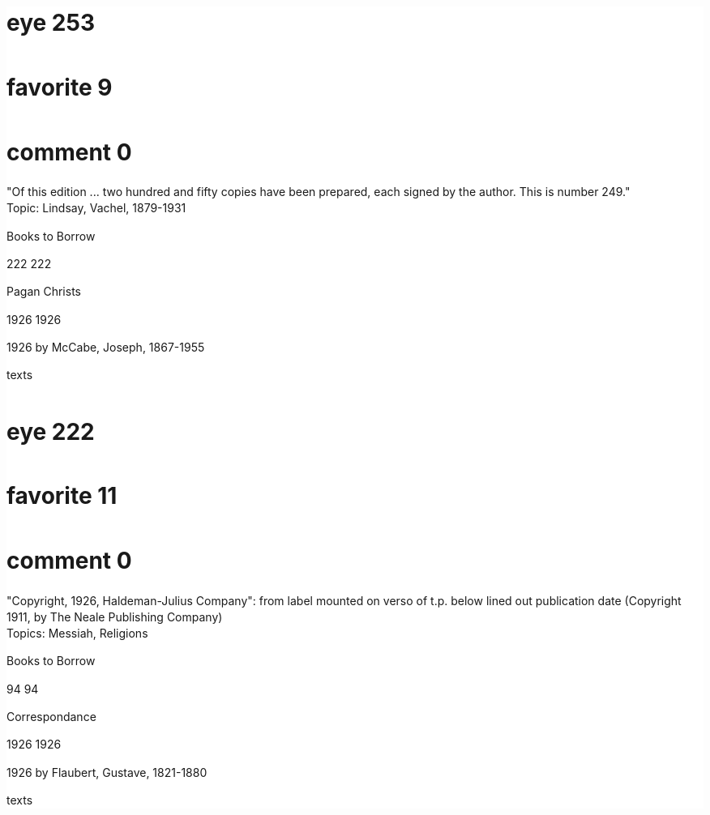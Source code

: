 <span class="iconochive-eye" aria-hidden="true"></span><span class="sr-only">eye</span> 253
===========================================================================================

<span class="iconochive-favorite" aria-hidden="true"></span><span class="sr-only">favorite</span> 9
===================================================================================================

<span class="iconochive-comment" aria-hidden="true"></span><span class="sr-only">comment</span> 0
=================================================================================================

"Of this edition ... two hundred and fifty copies have been prepared, each signed by the author. This is number 249."  
Topic: Lindsay, Vachel, 1879-1931  

<a href="/details/inlibrary" class="stealth"></a>

Books to Borrow

222 222

[](/details/paganchrists1102mcca "Pagan Christs")

Pagan Christs

1926 1926

<span class="hidden-lists">1926</span> <span class="hidden">by</span> <span class="byv hidden-tiles" title="McCabe, Joseph, 1867-1955">McCabe, Joseph, 1867-1955</span>

<span class="iconochive-texts" aria-hidden="true"></span><span class="sr-only">texts</span>

<span class="iconochive-eye" aria-hidden="true"></span><span class="sr-only">eye</span> 222
===========================================================================================

<span class="iconochive-favorite" aria-hidden="true"></span><span class="sr-only">favorite</span> 11
====================================================================================================

<span class="iconochive-comment" aria-hidden="true"></span><span class="sr-only">comment</span> 0
=================================================================================================

"Copyright, 1926, Haldeman-Julius Company": from label mounted on verso of t.p. below lined out publication date (Copyright 1911, by The Neale Publishing Company)  
Topics: Messiah, Religions  

<a href="/details/inlibrary" class="stealth"></a>

Books to Borrow

94 94

[](/details/correspondance0000flau_z8d3 "Correspondance")

Correspondance

1926 1926

<span class="hidden-lists">1926</span> <span class="hidden">by</span> <span class="byv hidden-tiles" title="Flaubert, Gustave, 1821-1880">Flaubert, Gustave, 1821-1880</span>

<span class="iconochive-texts" aria-hidden="true"></span><span class="sr-only">texts</span>
